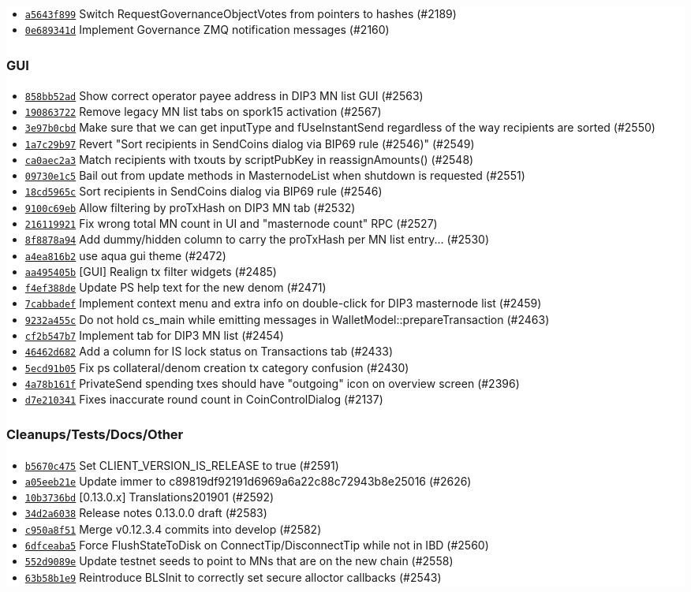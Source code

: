 - [`a5643f899`](https://github.com/hatchpay/hatch/commit/a5643f899) Switch RequestGovernanceObjectVotes from pointers to hashes (#2189)
- [`0e689341d`](https://github.com/hatchpay/hatch/commit/0e689341d) Implement Governance ZMQ notification messages (#2160)

### GUI
- [`858bb52ad`](https://github.com/hatchpay/hatch/commit/858bb52ad) Show correct operator payee address in DIP3 MN list GUI (#2563)
- [`190863722`](https://github.com/hatchpay/hatch/commit/190863722) Remove legacy MN list tabs on spork15 activation (#2567)
- [`3e97b0cbd`](https://github.com/hatchpay/hatch/commit/3e97b0cbd) Make sure that we can get inputType and fUseInstantSend regardless of the way recipients are sorted (#2550)
- [`1a7c29b97`](https://github.com/hatchpay/hatch/commit/1a7c29b97) Revert "Sort recipients in SendCoins dialog via BIP69 rule (#2546)" (#2549)
- [`ca0aec2a3`](https://github.com/hatchpay/hatch/commit/ca0aec2a3) Match recipients with txouts by scriptPubKey in reassignAmounts() (#2548)
- [`09730e1c5`](https://github.com/hatchpay/hatch/commit/09730e1c5) Bail out from update methods in MasternodeList when shutdown is requested (#2551)
- [`18cd5965c`](https://github.com/hatchpay/hatch/commit/18cd5965c) Sort recipients in SendCoins dialog via BIP69 rule (#2546)
- [`9100c69eb`](https://github.com/hatchpay/hatch/commit/9100c69eb) Allow filtering by proTxHash on DIP3 MN tab (#2532)
- [`216119921`](https://github.com/hatchpay/hatch/commit/216119921) Fix wrong total MN count in UI and "masternode count" RPC (#2527)
- [`8f8878a94`](https://github.com/hatchpay/hatch/commit/8f8878a94) Add dummy/hidden column to carry the proTxHash per MN list entry... (#2530)
- [`a4ea816b2`](https://github.com/hatchpay/hatch/commit/a4ea816b2) use aqua gui theme (#2472)
- [`aa495405b`](https://github.com/hatchpay/hatch/commit/aa495405b) [GUI] Realign tx filter widgets (#2485)
- [`f4ef388de`](https://github.com/hatchpay/hatch/commit/f4ef388de) Update PS help text for the new denom (#2471)
- [`7cabbadef`](https://github.com/hatchpay/hatch/commit/7cabbadef) Implement context menu and extra info on double-click for DIP3 masternode list (#2459)
- [`9232a455c`](https://github.com/hatchpay/hatch/commit/9232a455c) Do not hold cs_main while emitting messages in WalletModel::prepareTransaction (#2463)
- [`cf2b547b7`](https://github.com/hatchpay/hatch/commit/cf2b547b7) Implement tab for DIP3 MN list (#2454)
- [`46462d682`](https://github.com/hatchpay/hatch/commit/46462d682) Add a column for IS lock status on Transactions tab (#2433)
- [`5ecd91b05`](https://github.com/hatchpay/hatch/commit/5ecd91b05) Fix ps collateral/denom creation tx category confusion (#2430)
- [`4a78b161f`](https://github.com/hatchpay/hatch/commit/4a78b161f) PrivateSend spending txes should have "outgoing" icon on overview screen (#2396)
- [`d7e210341`](https://github.com/hatchpay/hatch/commit/d7e210341) Fixes inaccurate round count in CoinControlDialog (#2137)

### Cleanups/Tests/Docs/Other
- [`b5670c475`](https://github.com/hatchpay/hatch/commit/b5670c475) Set CLIENT_VERSION_IS_RELEASE to true (#2591)
- [`a05eeb21e`](https://github.com/hatchpay/hatch/commit/a05eeb21e) Update immer to c89819df92191d6969a6a22c88c72943b8e25016 (#2626)
- [`10b3736bd`](https://github.com/hatchpay/hatch/commit/10b3736bd) [0.13.0.x] Translations201901 (#2592)
- [`34d2a6038`](https://github.com/hatchpay/hatch/commit/34d2a6038) Release notes 0.13.0.0 draft (#2583)
- [`c950a8f51`](https://github.com/hatchpay/hatch/commit/c950a8f51) Merge v0.12.3.4 commits into develop (#2582)
- [`6dfceaba5`](https://github.com/hatchpay/hatch/commit/6dfceaba5) Force FlushStateToDisk on ConnectTip/DisconnectTip while not in IBD (#2560)
- [`552d9089e`](https://github.com/hatchpay/hatch/commit/552d9089e) Update testnet seeds to point to MNs that are on the new chain (#2558)
- [`63b58b1e9`](https://github.com/hatchpay/hatch/commit/63b58b1e9) Reintroduce BLSInit to correctly set secure alloctor callbacks (#2543)